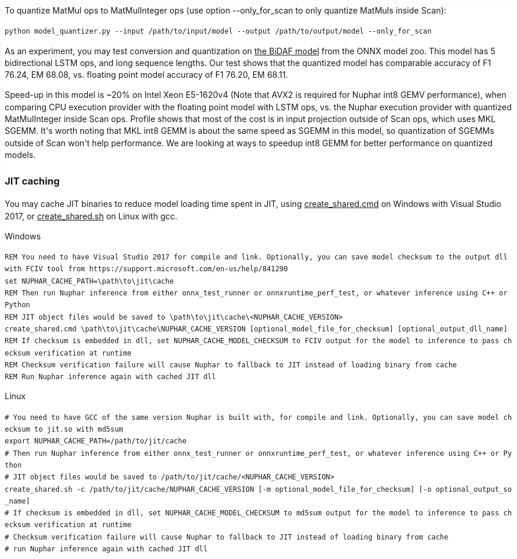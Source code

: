 To quantize MatMul ops to MatMulInteger ops (use option --only_for_scan to only quantize MatMuls inside Scan):
```
python model_quantizer.py --input /path/to/input/model --output /path/to/output/model --only_for_scan
```

As an experiment, you may test conversion and quantization on [the BiDAF model](https://github.com/onnx/models/tree/master/bidaf) from the ONNX model zoo. This model has 5 bidirectional LSTM ops, and long sequence lengths. Our test shows that the quantized model has comparable accuracy of F1 76.24, EM 68.08, vs. floating point model accuracy of F1 76.20, EM 68.11.

Speed-up in this model is ~20% on Intel Xeon E5-1620v4 (Note that AVX2 is required for Nuphar int8 GEMV performance), when comparing CPU execution provider with the floating point model with LSTM ops, vs. the Nuphar execution provider with quantized MatMulInteger inside Scan ops. Profile shows that most of the cost is in input projection outside of Scan ops, which uses MKL SGEMM. It's worth noting that MKL int8 GEMM is about the same speed as SGEMM in this model, so quantization of SGEMMs outside of Scan won't help performance. We are looking at ways to speedup int8 GEMM for better performance on quantized models.

### JIT caching
You may cache JIT binaries to reduce model loading time spent in JIT, using [create_shared.cmd](../../onnxruntime/core/providers/nuphar/scripts/create_shared.cmd) on Windows with Visual Studio 2017, or [create_shared.sh](../../onnxruntime/core/providers/nuphar/scripts/create_shared.sh) on Linux with gcc.

Windows
```
REM You need to have Visual Studio 2017 for compile and link. Optionally, you can save model checksum to the output dll with FCIV tool from https://support.microsoft.com/en-us/help/841290
set NUPHAR_CACHE_PATH=\path\to\jit\cache
REM Then run Nuphar inference from either onnx_test_runner or onnxruntime_perf_test, or whatever inference using C++ or Python
REM JIT object files would be saved to \path\to\jit\cache\<NUPHAR_CACHE_VERSION>
create_shared.cmd \path\to\jit\cache\NUPHAR_CACHE_VERSION [optional_model_file_for_checksum] [optional_output_dll_name]
REM If checksum is embedded in dll, set NUPHAR_CACHE_MODEL_CHECKSUM to FCIV output for the model to inference to pass checksum verification at runtime
REM Checksum verification failure will cause Nuphar to fallback to JIT instead of loading binary from cache
REM Run Nuphar inference again with cached JIT dll
```

Linux
```
# You need to have GCC of the same version Nuphar is built with, for compile and link. Optionally, you can save model checksum to jit.so with md5sum
export NUPHAR_CACHE_PATH=/path/to/jit/cache
# Then run Nuphar inference from either onnx_test_runner or onnxruntime_perf_test, or whatever inference using C++ or Python
# JIT object files would be saved to /path/to/jit/cache/<NUPHAR_CACHE_VERSION>
create_shared.sh -c /path/to/jit/cache/NUPHAR_CACHE_VERSION [-m optional_model_file_for_checksum] [-o optional_output_so_name]
# If checksum is embedded in dll, set NUPHAR_CACHE_MODEL_CHECKSUM to md5sum output for the model to inference to pass checksum verification at runtime
# Checksum verification failure will cause Nuphar to fallback to JIT instead of loading binary from cache
# run Nuphar inference again with cached JIT dll
```
